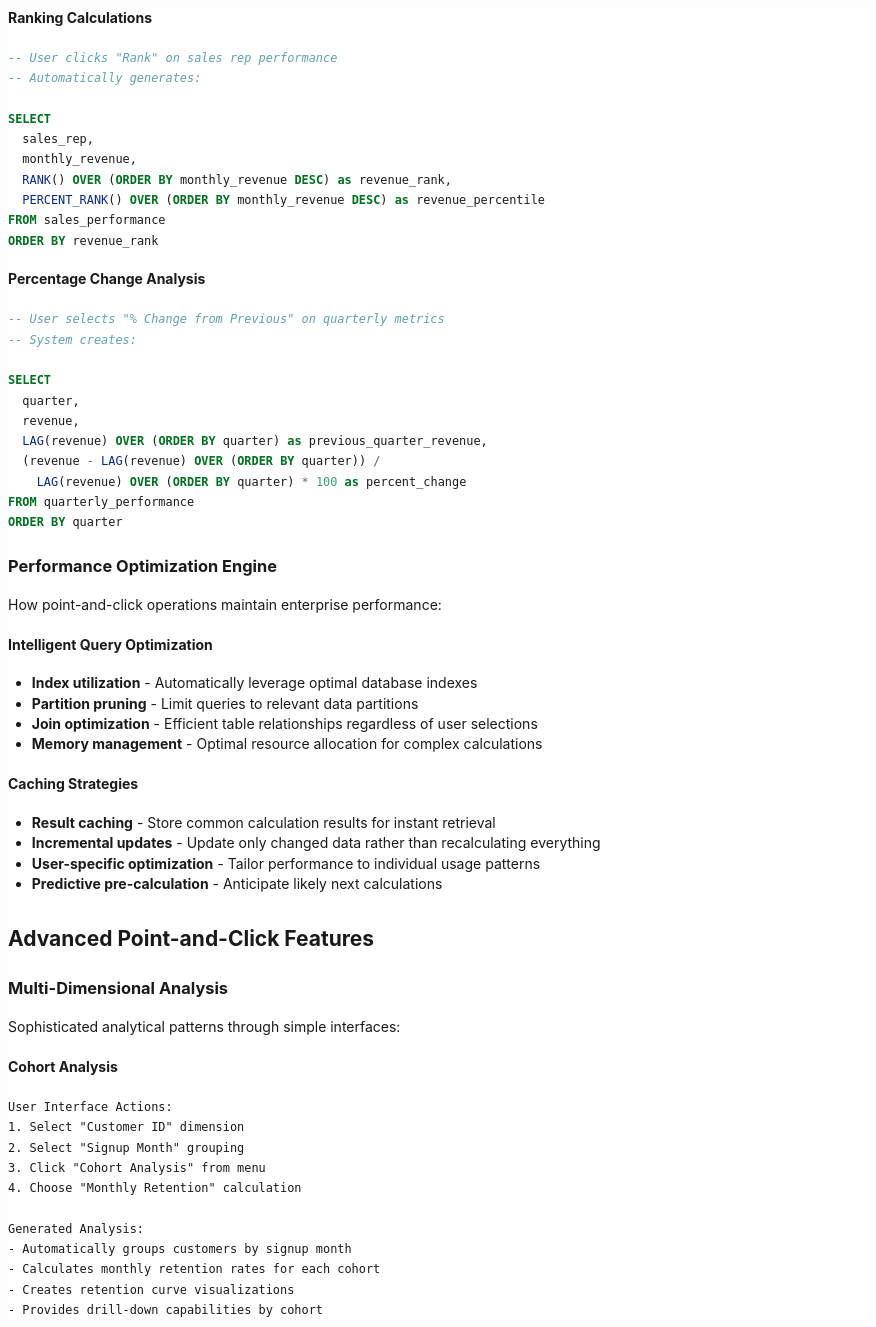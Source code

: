 #### **Ranking Calculations**
```sql
-- User clicks "Rank" on sales rep performance
-- Automatically generates:

SELECT 
  sales_rep,
  monthly_revenue,
  RANK() OVER (ORDER BY monthly_revenue DESC) as revenue_rank,
  PERCENT_RANK() OVER (ORDER BY monthly_revenue DESC) as revenue_percentile
FROM sales_performance
ORDER BY revenue_rank
```

#### **Percentage Change Analysis**
```sql
-- User selects "% Change from Previous" on quarterly metrics
-- System creates:

SELECT 
  quarter,
  revenue,
  LAG(revenue) OVER (ORDER BY quarter) as previous_quarter_revenue,
  (revenue - LAG(revenue) OVER (ORDER BY quarter)) / 
    LAG(revenue) OVER (ORDER BY quarter) * 100 as percent_change
FROM quarterly_performance
ORDER BY quarter
```

### **Performance Optimization Engine**
How point-and-click operations maintain enterprise performance:

#### **Intelligent Query Optimization**
- **Index utilization** - Automatically leverage optimal database indexes
- **Partition pruning** - Limit queries to relevant data partitions
- **Join optimization** - Efficient table relationships regardless of user selections
- **Memory management** - Optimal resource allocation for complex calculations

#### **Caching Strategies**
- **Result caching** - Store common calculation results for instant retrieval
- **Incremental updates** - Update only changed data rather than recalculating everything
- **User-specific optimization** - Tailor performance to individual usage patterns
- **Predictive pre-calculation** - Anticipate likely next calculations

## Advanced Point-and-Click Features

### **Multi-Dimensional Analysis**
Sophisticated analytical patterns through simple interfaces:

#### **Cohort Analysis**
```
User Interface Actions:
1. Select "Customer ID" dimension
2. Select "Signup Month" grouping
3. Click "Cohort Analysis" from menu
4. Choose "Monthly Retention" calculation

Generated Analysis:
- Automatically groups customers by signup month
- Calculates monthly retention rates for each cohort
- Creates retention curve visualizations
- Provides drill-down capabilities by cohort
```
